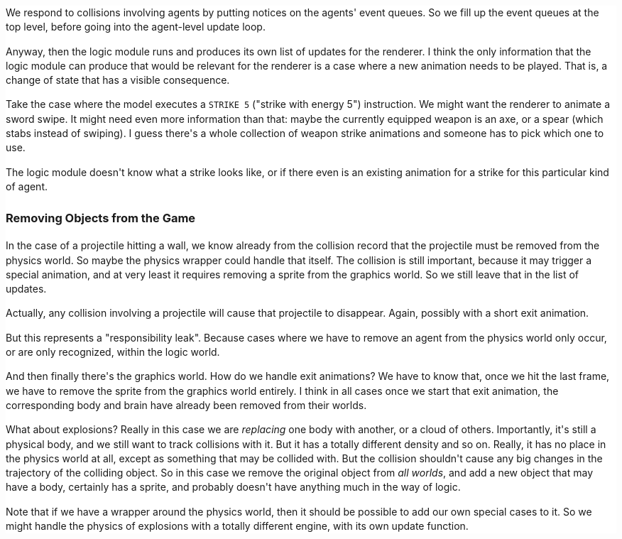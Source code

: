 We respond to collisions involving agents by putting notices on the agents' event queues. So we fill up the event queues at the top level, before going into the agent-level update loop.

Anyway, then the logic module runs and produces its own list of updates for the renderer. I think the only information that the logic module can produce that would be relevant for the renderer is a case where a new animation needs to be played. That is, a change of state that has a visible consequence.

Take the case where the model executes a `STRIKE 5` ("strike with energy 5") instruction. We might want the renderer to animate a sword swipe.
It might need even more information than that: maybe the currently equipped weapon is an axe, or a spear (which stabs instead of swiping). 
I guess there's a whole collection of weapon strike animations and someone has to pick which one to use.

The logic module doesn't know what a strike looks like, or if there even is an existing animation for a strike for this particular kind of agent.


### Removing Objects from the Game

In the case of a projectile hitting a wall, we know already from the collision record that the projectile must be removed from the physics world. 
So maybe the physics wrapper could handle that itself.
The collision is still important, because it may trigger a special animation, and at very least it requires removing a sprite from the graphics world.
So we still leave that in the list of updates.

Actually, any collision involving a projectile will cause that projectile to disappear. Again, possibly with a short exit animation.

But this represents a "responsibility leak".
Because cases where we have to remove an agent from the physics world only occur, or are only recognized, within the logic world.

And then finally there's the graphics world. 
How do we handle exit animations?
We have to know that, once we hit the last frame, we have to remove the sprite from the graphics world entirely.
I think in all cases once we start that exit animation, the corresponding body and brain have already been removed from their worlds.

What about explosions? 
Really in this case we are *replacing* one body with another, or a cloud of others. Importantly, it's still a physical body, and we still want to track collisions with it.
But it has a totally different density and so on.
Really, it has no place in the physics world at all, except as something that may be collided with. But the collision shouldn't cause any big changes in the trajectory of the colliding object.
So in this case we remove the original object from *all worlds*, and add a new object that may have a body, certainly has a sprite, and probably doesn't have anything much in the way of logic.

Note that if we have a wrapper around the physics world, 
then it should be possible to add our own special cases to it. 
So we might handle the physics of explosions with a totally different engine, with its own update function.

